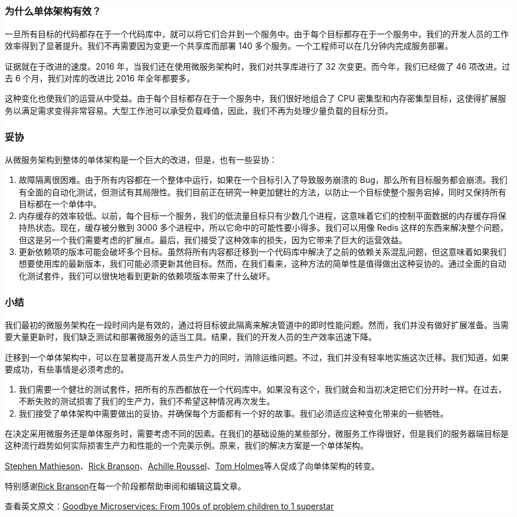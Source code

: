 ### 为什么单体架构有效？

一旦所有目标的代码都存在于一个代码库中，就可以将它们合并到一个服务中。由于每个目标都存在于一个服务中，我们的开发人员的工作效率得到了显著提升。我们不再需要因为变更一个共享库而部署 140 多个服务。一个工程师可以在几分钟内完成服务部署。

证据就在于改进的速度。2016 年，当我们还在使用微服务架构时，我们对共享库进行了 32 次变更。而今年，我们已经做了 46 项改进。过去 6 个月，我们对库的改进比 2016 年全年都要多。

这种变化也使我们的运营从中受益。由于每个目标都存在于一个服务中，我们很好地组合了 CPU 密集型和内存密集型目标，这使得扩展服务以满足需求变得非常容易。大型工作池可以承受负载峰值，因此，我们不再为处理少量负载的目标分页。

### 妥协

从微服务架构到整体的单体架构是一个巨大的改进，但是，也有一些妥协：

1. 故障隔离很困难。由于所有内容都在一个整体中运行，如果在一个目标引入了导致服务崩溃的 Bug，那么所有目标服务都会崩溃。我们有全面的自动化测试，但测试有其局限性。我们目前正在研究一种更加健壮的方法，以防止一个目标使整个服务宕掉，同时又保持所有目标都在一个单体中。
2. 内存缓存的效率较低。以前，每个目标一个服务，我们的低流量目标只有少数几个进程，这意味着它们的控制平面数据的内存缓存将保持热状态。现在，缓存被分散到 3000 多个进程中，所以它命中的可能性要小得多。我们可以用像 Redis 这样的东西来解决整个问题，但这是另一个我们需要考虑的扩展点。最后，我们接受了这种效率的损失，因为它带来了巨大的运营效益。
3. 更新依赖项的版本可能会破坏多个目标。虽然将所有内容都迁移到一个代码库中解决了之前的依赖关系混乱问题，但这意味着如果我们想要使用库的最新版本，我们可能必须更新其他目标。然而，在我们看来，这种方法的简单性是值得做出这种妥协的。通过全面的自动化测试套件，我们可以很快地看到更新的依赖项版本带来了什么破坏。

### 小结

我们最初的微服务架构在一段时间内是有效的，通过将目标彼此隔离来解决管道中的即时性能问题。然而，我们并没有做好扩展准备。当需要大量更新时，我们缺乏测试和部署微服务的适当工具。结果，我们的开发人员的生产效率迅速下降。

迁移到一个单体架构中，可以在显著提高开发人员生产力的同时，消除运维问题。不过，我们并没有轻率地实施这次迁移。我们知道，如果要成功，有些事情是必须考虑的。

1. 我们需要一个健壮的测试套件，把所有的东西都放在一个代码库中。如果没有这个，我们就会和当初决定把它们分开时一样。在过去，不断失败的测试损害了我们的生产力，我们不希望这种情况再次发生。
2. 我们接受了单体架构中需要做出的妥协，并确保每个方面都有一个好的故事。我们必须适应这种变化带来的一些牺牲。

在决定采用微服务还是单体服务时，需要考虑不同的因素。在我们的基础设施的某些部分，微服务工作得很好，但是我们的服务器端目标是这种流行趋势如何实际损害生产力和性能的一个完美示例。原来，我们的解决方案是一个单体架构。

[Stephen Mathieson](https://github.com/stephenmathieson)、[Rick Branson](https://github.com/rbranson)、[Achille Roussel](https://github.com/achille-roussel)、[Tom Holmes](https://github.com/tsholmes)等人促成了向单体架构的转变。

特别感谢[Rick Branson](https://github.com/rbranson)在每一个阶段都帮助审阅和编辑这篇文章。

查看英文原文：[Goodbye Microservices: From 100s of problem children to 1 superstar](https://segment.com/blog/goodbye-microservices/)

